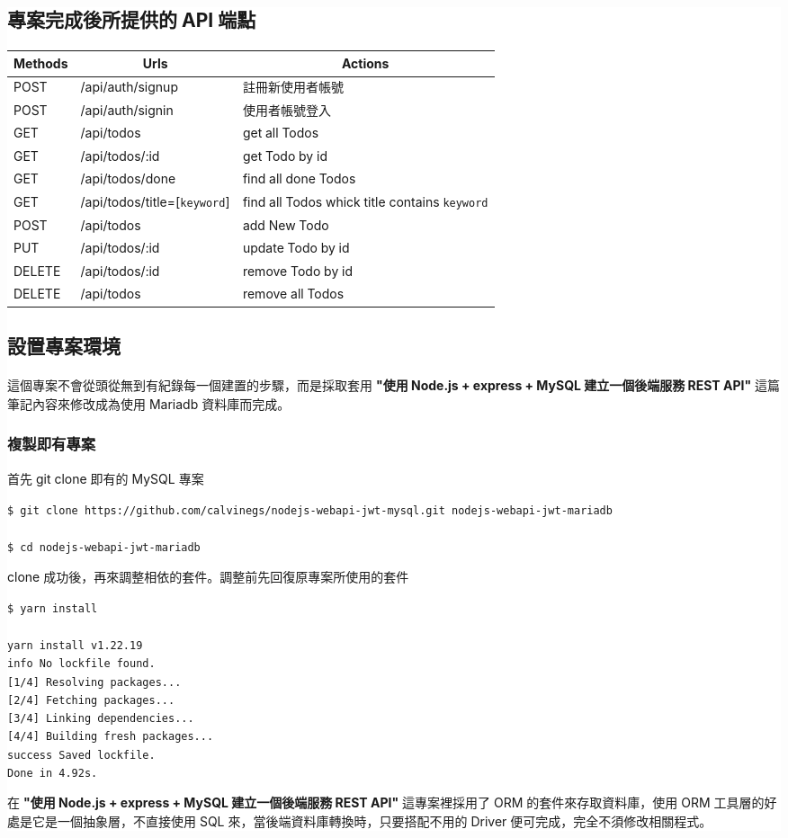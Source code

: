 ## 專案完成後所提供的 API 端點

|Methods|Urls|Actions|
|-------|-----------------------------|-------------------------------------------------|
|POST| /api/auth/signup|註冊新使用者帳號|
|POST| /api/auth/signin|使用者帳號登入|
|GET| /api/todos|get all Todos|
|GET| /api/todos/:id|get Todo by id|
|GET| /api/todos/done|find all done Todos|
|GET| /api/todos/title=[`keyword`]|find all Todos whick title contains `keyword`|
|POST| /api/todos|add New Todo|
|PUT| /api/todos/:id|update Todo by id|
|DELETE| /api/todos/:id|remove Todo by id|
|DELETE| /api/todos|remove all Todos|

## 設置專案環境

這個專案不會從頭從無到有紀錄每一個建置的步驟，而是採取套用 **"使用 Node.js + express + MySQL 建立一個後端服務 REST API"** 這篇筆記內容來修改成為使用 Mariadb 資料庫而完成。

### 複製即有專案
首先 git clone 即有的 MySQL 專案

```bash
$ git clone https://github.com/calvinegs/nodejs-webapi-jwt-mysql.git nodejs-webapi-jwt-mariadb

$ cd nodejs-webapi-jwt-mariadb
```

clone 成功後，再來調整相依的套件。調整前先回復原專案所使用的套件

```base
$ yarn install

yarn install v1.22.19
info No lockfile found.
[1/4] Resolving packages...
[2/4] Fetching packages...
[3/4] Linking dependencies...
[4/4] Building fresh packages...
success Saved lockfile.
Done in 4.92s.
```

在 **"使用 Node.js + express + MySQL 建立一個後端服務 REST API"** 這專案裡採用了 ORM 的套件來存取資料庫，使用 ORM 工具層的好處是它是一個抽象層，不直接使用 SQL 來，當後端資料庫轉換時，只要搭配不用的 Driver 便可完成，完全不須修改相關程式。
